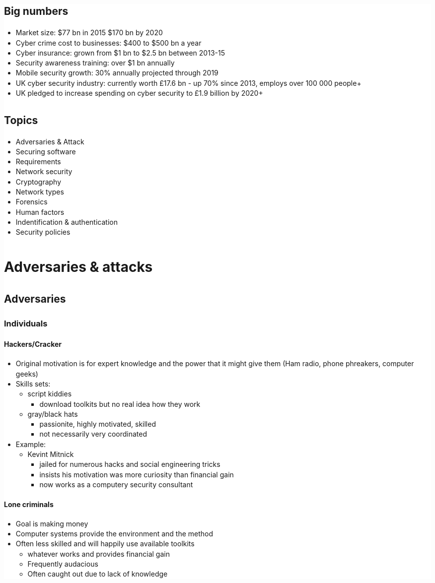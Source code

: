 ## Big numbers

- Market size: \$77 bn in 2015 \$170 bn by 2020
- Cyber crime cost to businesses: \$400 to \$500 bn a year
- Cyber insurance: grown from \$1 bn to \$2.5 bn between 2013-15
- Security awareness training: over \$1 bn annually
- Mobile security growth: 30% annually projected through 2019
- UK cyber security industry: currently worth £17.6 bn - up 70% since 2013, employs over 100 000 people+
- UK pledged to increase spending on cyber security to £1.9 billion by 2020+

## Topics

- Adversaries & Attack
- Securing software
- Requirements
- Network security
- Cryptography
- Network types
- Forensics
- Human factors
- Indentification & authentication
- Security policies

# Adversaries & attacks

## Adversaries

### Individuals

#### Hackers/Cracker

- Original motivation is for expert knowledge and the power that it might give them (Ham radio, phone phreakers, computer geeks)
- Skills sets:
  - script kiddies
    - download toolkits but no real idea how they work
  - gray/black hats
    - passionite, highly motivated, skilled
    - not necessarily very coordinated
- Example:
  - Kevint Mitnick
    - jailed for numerous hacks and social engineering tricks
    - insists his motivation was more curiosity than financial gain
    - now works as a computery security consultant

#### Lone criminals

- Goal is making money
- Computer systems provide the environment and the method
- Often less skilled and will happily use available toolkits
  - whatever works and provides financial gain
  - Frequently audacious
  - Often caught out due to lack of knowledge
